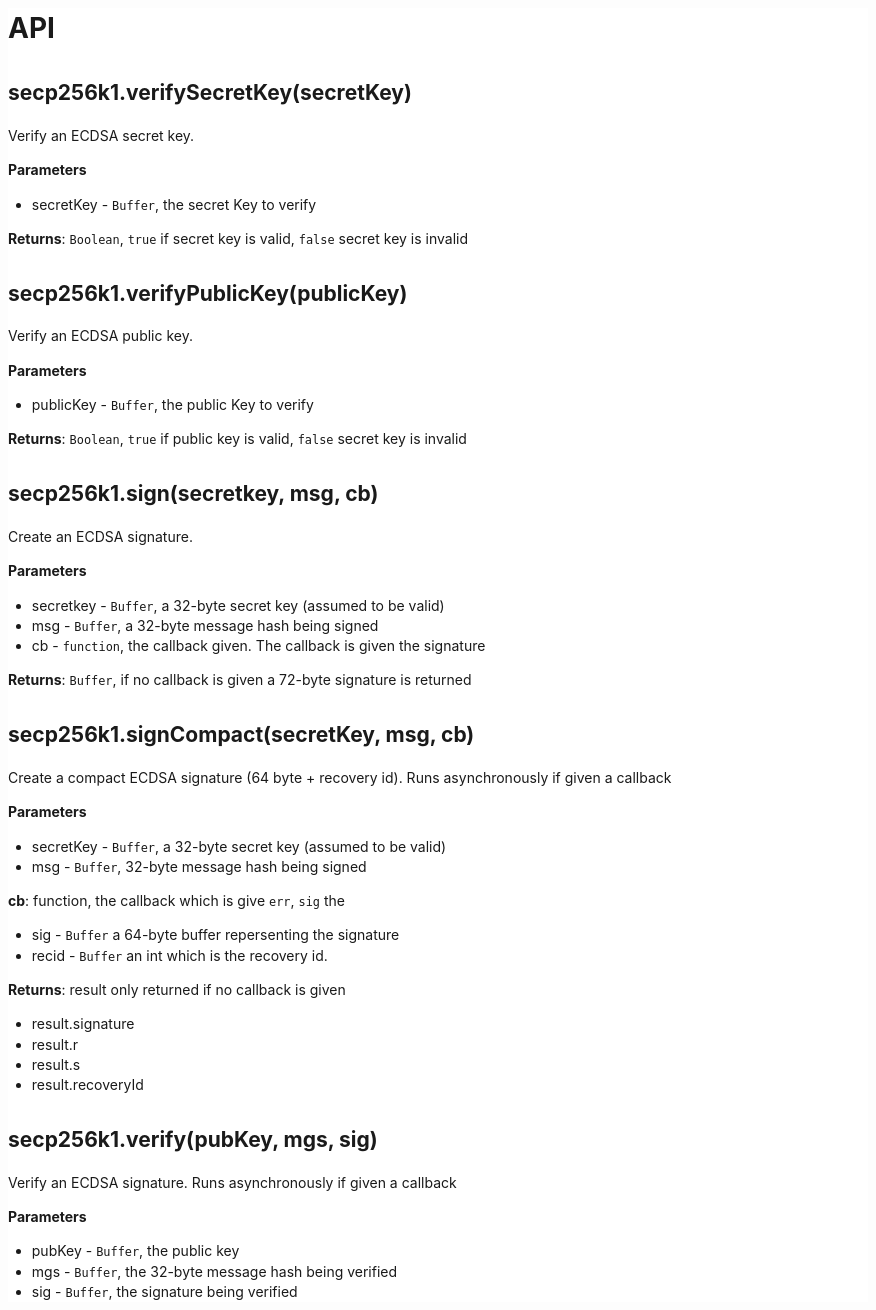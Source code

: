 API
===

secp256k1.verifySecretKey(secretKey) 
-----------------------------
Verify an ECDSA secret key.

**Parameters**

* secretKey - `Buffer`, the secret Key to verify

**Returns**: `Boolean`, `true` if secret key is valid, `false` secret key is invalid

secp256k1.verifyPublicKey(publicKey) 
-----------------------------
Verify an ECDSA public key.

**Parameters**

* publicKey - `Buffer`, the public Key to verify

**Returns**: `Boolean`, `true` if public key is valid, `false` secret key is invalid

secp256k1.sign(secretkey, msg, cb) 
-----------------------------
Create an ECDSA signature.

**Parameters**

* secretkey - `Buffer`, a 32-byte secret key (assumed to be valid)  
* msg - `Buffer`,  a 32-byte message hash being signed 
* cb - `function`, the callback given. The callback is given the signature  

**Returns**: `Buffer`, if no callback is given a 72-byte signature is returned

secp256k1.signCompact(secretKey, msg, cb) 
-----------------------------
Create a compact ECDSA signature (64 byte + recovery id). Runs asynchronously if given a callback

**Parameters**
* secretKey - `Buffer`, a 32-byte secret key (assumed to be valid)  
* msg - `Buffer`, 32-byte message hash being signed  

**cb**: function, the callback which is give `err`, `sig` the  
* sig - `Buffer`   a 64-byte buffer repersenting the signature  
* recid - `Buffer` an int which is the recovery id.  

**Returns**: result only returned if no callback is given
* result.signature
* result.r
* result.s
* result.recoveryId

secp256k1.verify(pubKey, mgs, sig) 
-----------------------------
Verify an ECDSA signature.  Runs asynchronously if given a callback

**Parameters**
* pubKey - `Buffer`, the public key
* mgs - `Buffer`, the 32-byte message hash being verified
* sig - `Buffer`, the signature being verified
